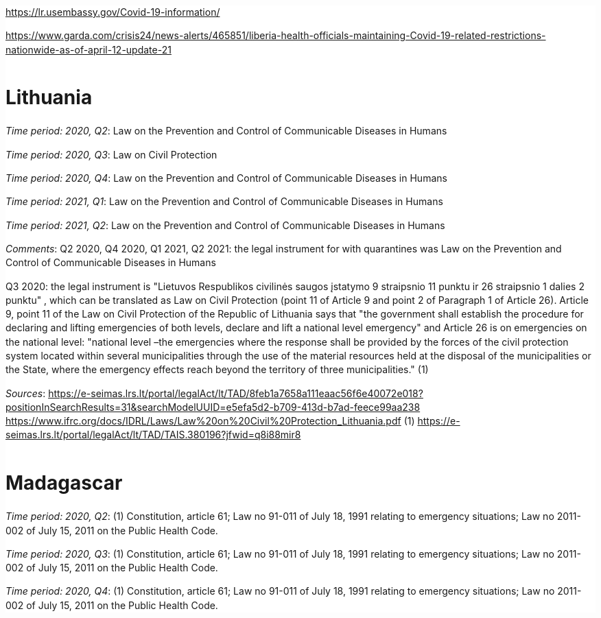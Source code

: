 https://lr.usembassy.gov/Covid-19-information/

https://www.garda.com/crisis24/news-alerts/465851/liberia-health-officials-maintaining-Covid-19-related-restrictions-nationwide-as-of-april-12-update-21



# Lithuania 
*Time period: 2020, Q2*: Law on the Prevention and Control of Communicable Diseases in Humans

 
*Time period: 2020, Q3*: Law on Civil Protection

 
*Time period: 2020, Q4*: Law on the Prevention and Control of Communicable Diseases in Humans

 
*Time period: 2021, Q1*: Law on the Prevention and Control of Communicable Diseases in Humans

 
*Time period: 2021, Q2*: Law on the Prevention and Control of Communicable Diseases in Humans

 

*Comments*:
 Q2 2020, Q4 2020, Q1 2021, Q2 2021: the legal instrument for with quarantines was Law on the Prevention and Control of Communicable Diseases in Humans

Q3 2020: the legal instrument is "Lietuvos Respublikos civilinės saugos įstatymo 9 straipsnio 11 punktu ir 26 straipsnio 1 dalies 2 punktu" , which can be translated as Law on Civil Protection (point 11 of Article 9 and point 2 of Paragraph 1 of Article 26). Article 9, point 11 of the Law on Civil Protection of the Republic of Lithuania says that "the government shall establish the procedure for declaring and lifting emergencies of both levels, declare and lift a national level emergency" and Article 26 is on emergencies on the national level: "national level –the emergencies where the response shall be provided by the forces of the civil protection system located within several municipalities through the use of the material resources held at the disposal of the municipalities or the State, where the emergency effects reach beyond the territory of three municipalities." (1) 

*Sources*:
 https://e-seimas.lrs.lt/portal/legalAct/lt/TAD/8feb1a7658a111eaac56f6e40072e018?positionInSearchResults=31&searchModelUUID=e5efa5d2-b709-413d-b7ad-feece99aa238
https://www.ifrc.org/docs/IDRL/Laws/Law%20on%20Civil%20Protection_Lithuania.pdf
(1)
https://e-seimas.lrs.lt/portal/legalAct/lt/TAD/TAIS.380196?jfwid=q8i88mir8



# Madagascar 
*Time period: 2020, Q2*: (1) Constitution, article 61; 
Law no 91-011 of July 18, 1991 relating to emergency situations;
Law no 2011-002 of July 15, 2011 on the Public Health Code.

 
*Time period: 2020, Q3*: (1) Constitution, article 61; 
Law no 91-011 of July 18, 1991 relating to emergency situations;
Law no 2011-002 of July 15, 2011 on the Public Health Code.

 
*Time period: 2020, Q4*: (1) Constitution, article 61; 
Law no 91-011 of July 18, 1991 relating to emergency situations;
Law no 2011-002 of July 15, 2011 on the Public Health Code.
